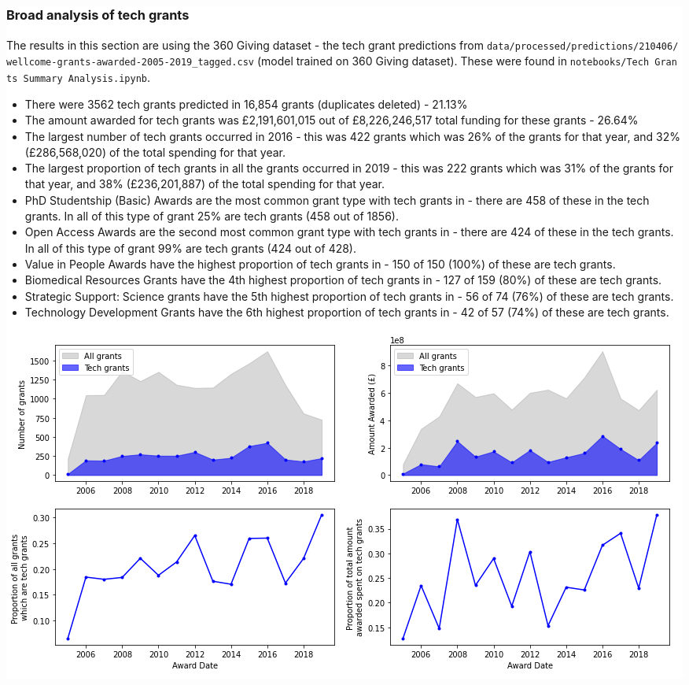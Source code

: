 ### Broad analysis of tech grants

The results in this section are using the 360 Giving dataset - the tech grant predictions from `data/processed/predictions/210406/wellcome-grants-awarded-2005-2019_tagged.csv` (model trained on 360 Giving dataset). These were found in `notebooks/Tech Grants Summary Analysis.ipynb`.

- There were 3562 tech grants predicted in 16,854 grants (duplicates deleted) - 21.13%
- The amount awarded for tech grants was £2,191,601,015 out of £8,226,246,517 total funding for these grants  - 26.64%
- The largest number of tech grants occurred in 2016 - this was 422 grants which was 26% of the grants for that year, and 32% (£286,568,020) of the total spending for that year.
- The largest proportion of tech grants in all the grants occurred in 2019 - this was 222 grants which was 31% of the grants for that year, and 38% (£236,201,887) of the total spending for that year.
- PhD Studentship (Basic) Awards are the most common grant type with tech grants in - there are 458 of these in the tech grants. In all of this type of grant 25% are tech grants (458 out of 1856).
- Open Access Awards are the second most common grant type with tech grants in - there are 424 of these in the tech grants. In all of this type of grant 99% are tech grants (424 out of 428).
- Value in People Awards have the highest proportion of tech grants in - 150 of 150 (100%) of these are tech grants.
- Biomedical Resources Grants have the 4th highest proportion of tech grants in - 127 of 159 (80%) of these are tech grants.
- Strategic Support: Science grants have the 5th highest proportion of tech grants in - 56 of 74 (76%) of these are tech grants.
- Technology Development Grants have the 6th highest proportion of tech grants in - 42 of 57 (74%) of these are tech grants.


![](figures/210402_tech_predictions_overtime.png)
